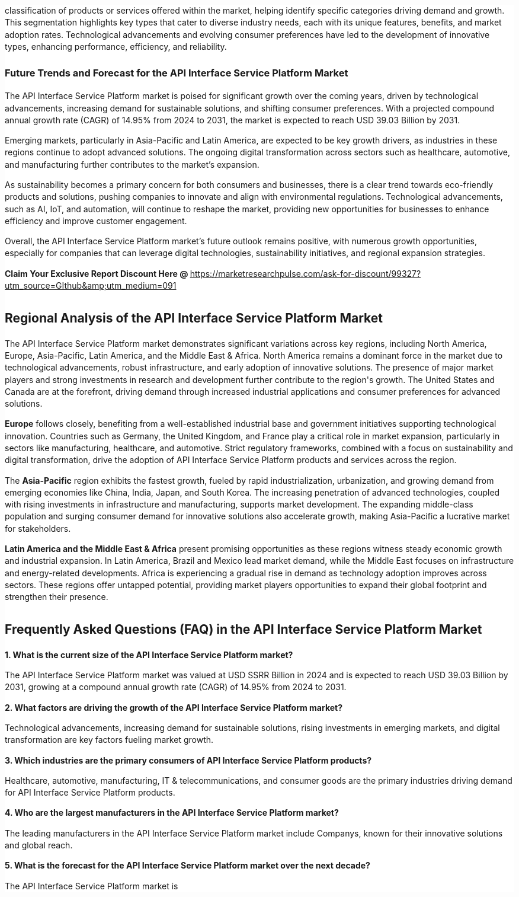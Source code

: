 classification of products or services offered within the market, helping identify specific categories driving demand and growth. This segmentation highlights key types that cater to diverse industry needs, each with its unique features, benefits, and market adoption rates. Technological advancements and evolving consumer preferences have led to the development of innovative types, enhancing performance, efficiency, and reliability.</p><h3>Future Trends and Forecast for the API Interface Service Platform Market</h3><p>The API Interface Service Platform market is poised for significant growth over the coming years, driven by technological advancements, increasing demand for sustainable solutions, and shifting consumer preferences. With a projected compound annual growth rate (CAGR) of 14.95% from 2024 to 2031, the market is expected to reach USD 39.03 Billion by 2031.</p><p>Emerging markets, particularly in Asia-Pacific and Latin America, are expected to be key growth drivers, as industries in these regions continue to adopt advanced solutions. The ongoing digital transformation across sectors such as healthcare, automotive, and manufacturing further contributes to the market&rsquo;s expansion.</p><p>As sustainability becomes a primary concern for both consumers and businesses, there is a clear trend towards eco-friendly products and solutions, pushing companies to innovate and align with environmental regulations. Technological advancements, such as AI, IoT, and automation, will continue to reshape the market, providing new opportunities for businesses to enhance efficiency and improve customer engagement.</p><p>Overall, the API Interface Service Platform market&rsquo;s future outlook remains positive, with numerous growth opportunities, especially for companies that can leverage digital technologies, sustainability initiatives, and regional expansion strategies.</p><p><strong>Claim Your Exclusive Report Discount Here @ </strong><a href="https://marketresearchpulse.com/ask-for-discount/99327?utm_source=GIthub&amp;utm_medium=091">https://marketresearchpulse.com/ask-for-discount/99327?utm_source=GIthub&amp;utm_medium=091</a></p><h2><strong>Regional Analysis of the API Interface Service Platform Market</strong></h2><p>The API Interface Service Platform market demonstrates significant variations across key regions, including North America, Europe, Asia-Pacific, Latin America, and the Middle East &amp; Africa. North America remains a dominant force in the market due to technological advancements, robust infrastructure, and early adoption of innovative solutions. The presence of major market players and strong investments in research and development further contribute to the region's growth. The United States and Canada are at the forefront, driving demand through increased industrial applications and consumer preferences for advanced solutions.</p><p><strong>Europe</strong> follows closely, benefiting from a well-established industrial base and government initiatives supporting technological innovation. Countries such as Germany, the United Kingdom, and France play a critical role in market expansion, particularly in sectors like manufacturing, healthcare, and automotive. Strict regulatory frameworks, combined with a focus on sustainability and digital transformation, drive the adoption of API Interface Service Platform products and services across the region.</p><p>The <strong>Asia-Pacific</strong> region exhibits the fastest growth, fueled by rapid industrialization, urbanization, and growing demand from emerging economies like China, India, Japan, and South Korea. The increasing penetration of advanced technologies, coupled with rising investments in infrastructure and manufacturing, supports market development. The expanding middle-class population and surging consumer demand for innovative solutions also accelerate growth, making Asia-Pacific a lucrative market for stakeholders.</p><p><strong>Latin America and the Middle East &amp; Africa</strong> present promising opportunities as these regions witness steady economic growth and industrial expansion. In Latin America, Brazil and Mexico lead market demand, while the Middle East focuses on infrastructure and energy-related developments. Africa is experiencing a gradual rise in demand as technology adoption improves across sectors. These regions offer untapped potential, providing market players opportunities to expand their global footprint and strengthen their presence.</p><h2><strong>Frequently Asked Questions (FAQ) in the API Interface Service Platform Market</strong></h2><p><strong>1. What is the current size of the API Interface Service Platform market?</strong></p><p>The API Interface Service Platform market was valued at USD SSRR Billion in 2024 and is expected to reach USD 39.03 Billion by 2031, growing at a compound annual growth rate (CAGR) of 14.95% from 2024 to 2031.</p><p><strong>2. What factors are driving the growth of the API Interface Service Platform market?</strong></p><p>Technological advancements, increasing demand for sustainable solutions, rising investments in emerging markets, and digital transformation are key factors fueling market growth.</p><p><strong>3. Which industries are the primary consumers of API Interface Service Platform products?</strong></p><p>Healthcare, automotive, manufacturing, IT &amp; telecommunications, and consumer goods are the primary industries driving demand for API Interface Service Platform products.</p><p><strong>4. Who are the largest manufacturers in the API Interface Service Platform market?</strong></p><p>The leading manufacturers in the API Interface Service Platform market include Companys, known for their innovative solutions and global reach.</p><p><strong>5. What is the forecast for the API Interface Service Platform market over the next decade?</strong></p><p>The API Interface Service Platform market is